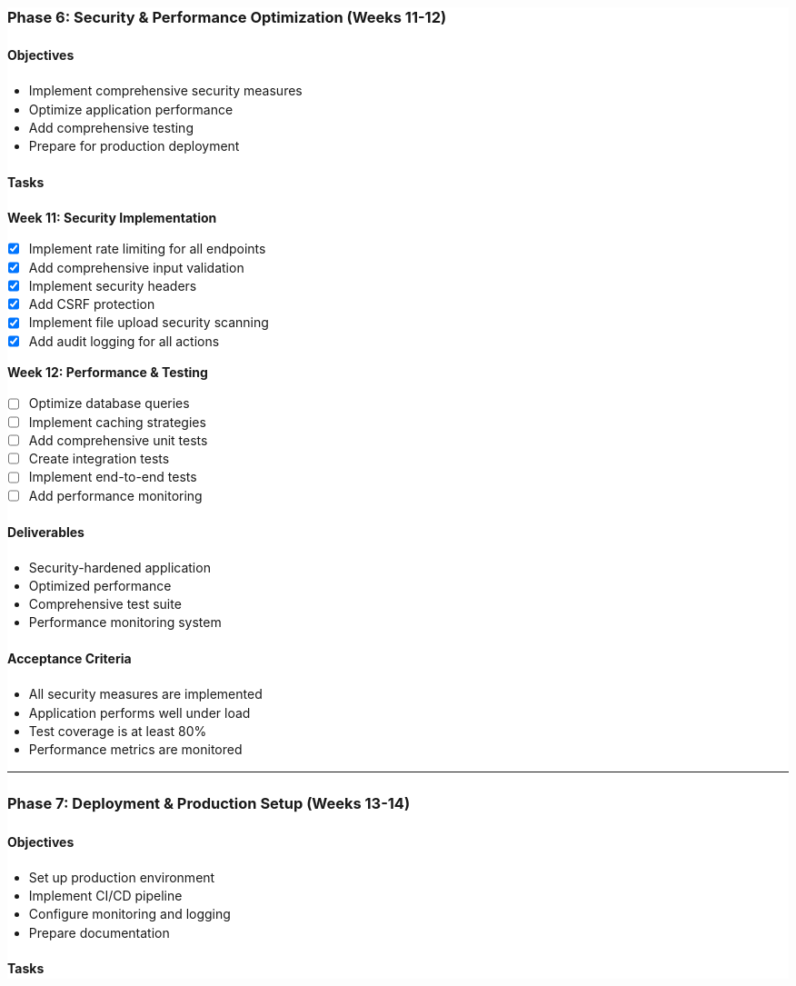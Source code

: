 
### Phase 6: Security & Performance Optimization (Weeks 11-12)

#### Objectives
- Implement comprehensive security measures
- Optimize application performance
- Add comprehensive testing
- Prepare for production deployment

#### Tasks

**Week 11: Security Implementation**
- [x] Implement rate limiting for all endpoints
- [x] Add comprehensive input validation
- [x] Implement security headers
- [x] Add CSRF protection
- [x] Implement file upload security scanning
- [x] Add audit logging for all actions

**Week 12: Performance & Testing**
- [ ] Optimize database queries
- [ ] Implement caching strategies
- [ ] Add comprehensive unit tests
- [ ] Create integration tests
- [ ] Implement end-to-end tests
- [ ] Add performance monitoring

#### Deliverables
- Security-hardened application
- Optimized performance
- Comprehensive test suite
- Performance monitoring system

#### Acceptance Criteria
- All security measures are implemented
- Application performs well under load
- Test coverage is at least 80%
- Performance metrics are monitored

---

### Phase 7: Deployment & Production Setup (Weeks 13-14)

#### Objectives
- Set up production environment
- Implement CI/CD pipeline
- Configure monitoring and logging
- Prepare documentation

#### Tasks
